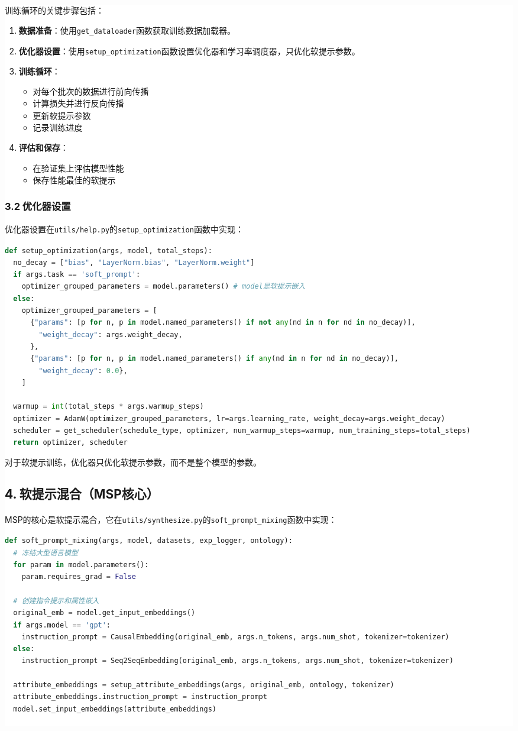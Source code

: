 训练循环的关键步骤包括：

1. **数据准备**：使用`get_dataloader`函数获取训练数据加载器。

2. **优化器设置**：使用`setup_optimization`函数设置优化器和学习率调度器，只优化软提示参数。

3. **训练循环**：
   - 对每个批次的数据进行前向传播
   - 计算损失并进行反向传播
   - 更新软提示参数
   - 记录训练进度

4. **评估和保存**：
   - 在验证集上评估模型性能
   - 保存性能最佳的软提示

### 3.2 优化器设置

优化器设置在`utils/help.py`的`setup_optimization`函数中实现：

```python
def setup_optimization(args, model, total_steps):
  no_decay = ["bias", "LayerNorm.bias", "LayerNorm.weight"]
  if args.task == 'soft_prompt':
    optimizer_grouped_parameters = model.parameters() # model是软提示嵌入
  else:
    optimizer_grouped_parameters = [
      {"params": [p for n, p in model.named_parameters() if not any(nd in n for nd in no_decay)],
        "weight_decay": args.weight_decay,
      },
      {"params": [p for n, p in model.named_parameters() if any(nd in n for nd in no_decay)],
        "weight_decay": 0.0},
    ]

  warmup = int(total_steps * args.warmup_steps)
  optimizer = AdamW(optimizer_grouped_parameters, lr=args.learning_rate, weight_decay=args.weight_decay)
  scheduler = get_scheduler(schedule_type, optimizer, num_warmup_steps=warmup, num_training_steps=total_steps)
  return optimizer, scheduler
```

对于软提示训练，优化器只优化软提示参数，而不是整个模型的参数。

## 4. 软提示混合（MSP核心）

MSP的核心是软提示混合，它在`utils/synthesize.py`的`soft_prompt_mixing`函数中实现：

```python
def soft_prompt_mixing(args, model, datasets, exp_logger, ontology):
  # 冻结大型语言模型
  for param in model.parameters():
    param.requires_grad = False

  # 创建指令提示和属性嵌入
  original_emb = model.get_input_embeddings()
  if args.model == 'gpt':
    instruction_prompt = CausalEmbedding(original_emb, args.n_tokens, args.num_shot, tokenizer=tokenizer)
  else:
    instruction_prompt = Seq2SeqEmbedding(original_emb, args.n_tokens, args.num_shot, tokenizer=tokenizer)

  attribute_embeddings = setup_attribute_embeddings(args, original_emb, ontology, tokenizer)
  attribute_embeddings.instruction_prompt = instruction_prompt
  model.set_input_embeddings(attribute_embeddings)
  
```